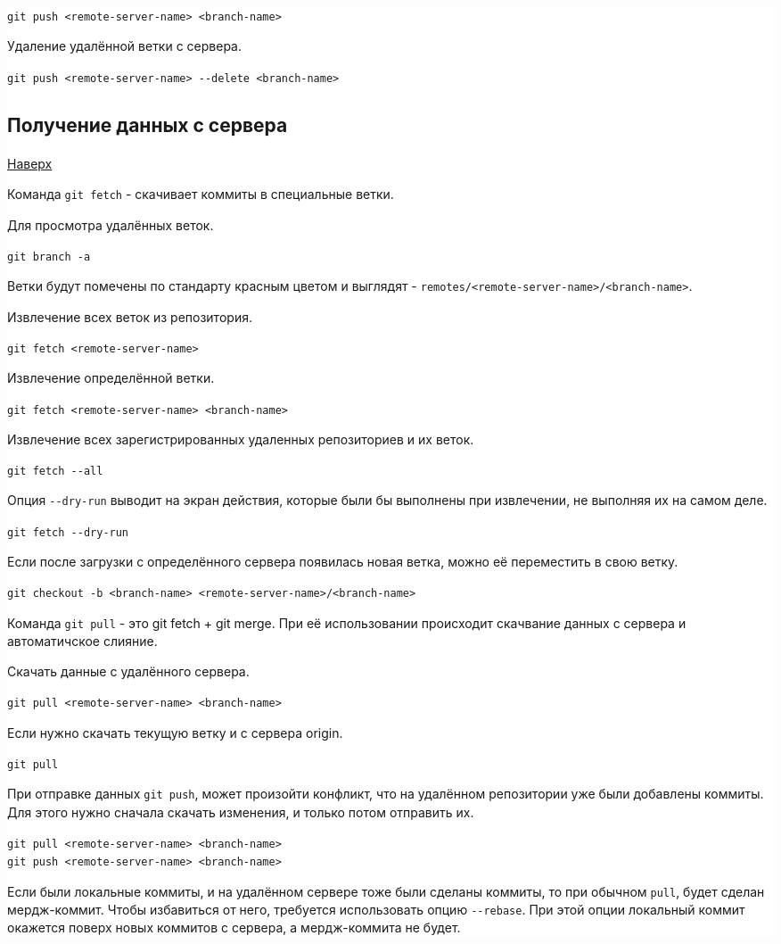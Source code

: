     git push <remote-server-name> <branch-name>

Удаление удалённой ветки с сервера.

    git push <remote-server-name> --delete <branch-name>


## Получение данных с сервера

[Наверх](#содержание)

Команда `git fetch` - скачивает коммиты в специальные ветки.

Для просмотра удалённых веток.

    git branch -a

Ветки будут помечены по стандарту красным цветом
и выглядят - `remotes/<remote-server-name>/<branch-name>`.

Извлечение всех веток из репозитория.

    git fetch <remote-server-name>

Извлечение определённой ветки.

    git fetch <remote-server-name> <branch-name>

Извлечение всех зарегистрированных удаленных репозиториев и их веток.

    git fetch --all

Опция `--dry-run` выводит на экран действия,
которые были бы выполнены при извлечении, не выполняя их на самом деле.

    git fetch --dry-run

Если после загрузки с определённого сервера появилась новая ветка,
можно её переместить в свою ветку.

    git checkout -b <branch-name> <remote-server-name>/<branch-name>

Команда `git pull` - это git fetch + git merge.
При её использовании происходит скачвание данных с сервера и автоматичское слияние.

Скачать данные с удалённого сервера.

    git pull <remote-server-name> <branch-name>

Если нужно скачать текущую ветку и с сервера origin.

    git pull

При отправке данных `git push`, может произойти конфликт,
что на удалённом репозитории уже были добавлены коммиты.
Для этого нужно сначала скачать изменения, и только потом отправить их.

    git pull <remote-server-name> <branch-name>
    git push <remote-server-name> <branch-name>

Если были локальные коммиты, и на удалённом сервере тоже были сделаны коммиты,
то при обычном `pull`, будет сделан мердж-коммит.
Чтобы избавиться от него, требуется использовать опцию `--rebase`.
При этой опции локальный коммит окажется поверх
новых коммитов с сервера, а мердж-коммита не будет.
